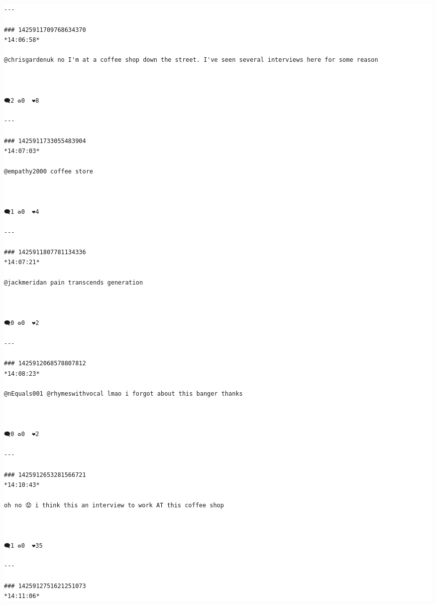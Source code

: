     ---
    
    ### 1425911709768634370
    *14:06:58*
    
    @chrisgardenuk no I'm at a coffee shop down the street. I've seen several interviews here for some reason
    
    
        
    🗨️2 ♻️0  ❤️8   
    
    ---
    
    ### 1425911733055483904
    *14:07:03*
    
    @empathy2000 coffee store
    
    
        
    🗨️1 ♻️0  ❤️4   
    
    ---
    
    ### 1425911807781134336
    *14:07:21*
    
    @jackmeridan pain transcends generation
    
    
        
    🗨️0 ♻️0  ❤️2   
    
    ---
    
    ### 1425912068578807812
    *14:08:23*
    
    @nEquals001 @rhymeswithvocal lmao i forgot about this banger thanks
    
    
        
    🗨️0 ♻️0  ❤️2   
    
    ---
    
    ### 1425912653281566721
    *14:10:43*
    
    oh no 😟 i think this an interview to work AT this coffee shop
    
    
        
    🗨️1 ♻️0  ❤️35   
    
    ---
    
    ### 1425912751621251073
    *14:11:06*
    